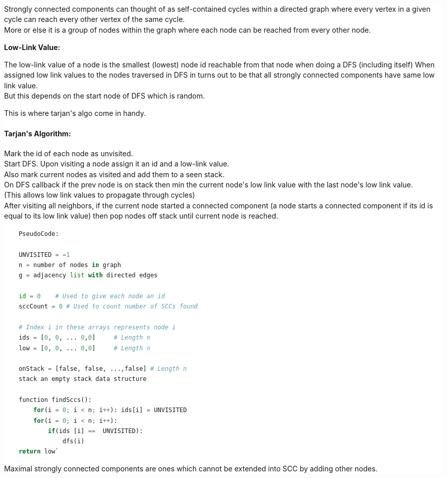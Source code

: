 
Strongly connected components can thought of as self-contained cycles within a directed graph where
every vertex in a given cycle can reach every other vertex of the same cycle.<br>
More or else it is a group of nodes within the graph where each node can be reached from every other node.

**Low-Link Value:**

The low-link value of a node is the smallest (lowest) node id reachable from that node when doing a DFS (including itself)
When assigned low link values to the nodes traversed in DFS in turns out 
to be that all strongly connected components have same low link value.<br>
But this depends on the start node of DFS which is random.

This is where tarjan's algo come in handy.

#### Tarjan's Algorithm:

Mark the id of each node as unvisited.<br>
Start DFS. Upon visiting a node assign it an id and a low-link value. <br>
    Also mark current nodes as visited and add them to a seen stack.<br>
On DFS callback if the prev node is on stack then min the current node's low link value with the last node's low link value. <br>
    (This allows low link values to propagate through cycles)<br>
After visiting all neighbors, if the current node started a connected component
    (a node starts a connected component if its id is equal to its low link value) 
        then pop nodes off stack until current node is reached.

```python
    PseudoCode:

    UNVISITED = −1
    n = number of nodes in graph
    g = adjacency list with directed edges

    id = 0    # Used to give each node an id 
    sccCount = 0 # Used to count number of SCCs found
    
    # Index i in these arrays represents node i
    ids = [0, 0, ... 0,0]     # Length n
    low = [0, 0, ... 0,0]     # Length n

    onStack = [false, false, ...,false] # Length n 
    stack an empty stack data structure

    function findSccs():
        for(i = 0; i < n; i++): ids[i] = UNVISITED
        for(i = 0; i < n; i++):
            if(ids [i] ==  UNVISITED):
                dfs(i)
    return low`
```

Maximal strongly connected components are ones which cannot be extended into SCC by adding other nodes.

